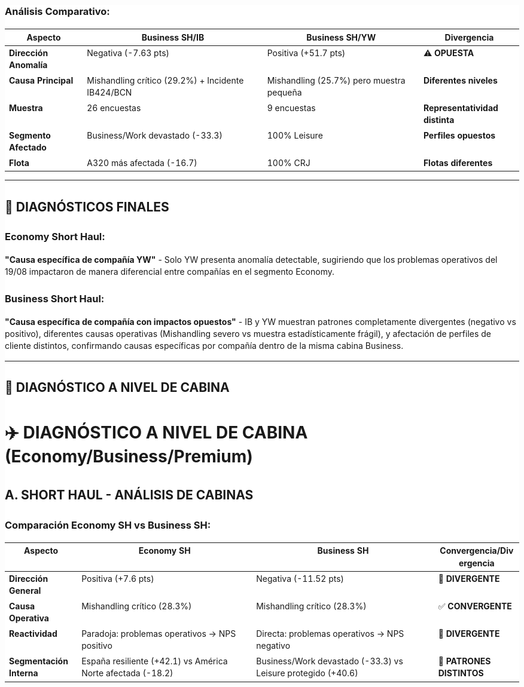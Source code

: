 ### **Análisis Comparativo:**

| **Aspecto** | **Business SH/IB** | **Business SH/YW** | **Divergencia** |
|-------------|-------------------|-------------------|-----------------|
| **Dirección Anomalía** | Negativa (-7.63 pts) | Positiva (+51.7 pts) | ⚠️ **OPUESTA** |
| **Causa Principal** | Mishandling crítico (29.2%) + Incidente IB424/BCN | Mishandling (25.7%) pero muestra pequeña | **Diferentes niveles** |
| **Muestra** | 26 encuestas | 9 encuestas | **Representatividad distinta** |
| **Segmento Afectado** | Business/Work devastado (-33.3) | 100% Leisure | **Perfiles opuestos** |
| **Flota** | A320 más afectada (-16.7) | 100% CRJ | **Flotas diferentes** |

---

## **🎯 DIAGNÓSTICOS FINALES**

### **Economy Short Haul:**
**"Causa específica de compañía YW"** - Solo YW presenta anomalía detectable, sugiriendo que los problemas operativos del 19/08 impactaron de manera diferencial entre compañías en el segmento Economy.

### **Business Short Haul:**
**"Causa específica de compañía con impactos opuestos"** - IB y YW muestran patrones completamente divergentes (negativo vs positivo), diferentes causas operativas (Mishandling severo vs muestra estadísticamente frágil), y afectación de perfiles de cliente distintos, confirmando causas específicas por compañía dentro de la misma cabina Business.

---

## 💺 DIAGNÓSTICO A NIVEL DE CABINA

# ✈️ DIAGNÓSTICO A NIVEL DE CABINA (Economy/Business/Premium)

## **A. SHORT HAUL - ANÁLISIS DE CABINAS**

### **Comparación Economy SH vs Business SH:**

| **Aspecto** | **Economy SH** | **Business SH** | **Convergencia/Divergencia** |
|-------------|----------------|-----------------|------------------------------|
| **Dirección General** | Positiva (+7.6 pts) | Negativa (-11.52 pts) | 🔴 **DIVERGENTE** |
| **Causa Operativa** | Mishandling crítico (28.3%) | Mishandling crítico (28.3%) | ✅ **CONVERGENTE** |
| **Reactividad** | Paradoja: problemas operativos → NPS positivo | Directa: problemas operativos → NPS negativo | 🔴 **DIVERGENTE** |
| **Segmentación Interna** | España resiliente (+42.1) vs América Norte afectada (-18.2) | Business/Work devastado (-33.3) vs Leisure protegido (+40.6) | 🔴 **PATRONES DISTINTOS** |

